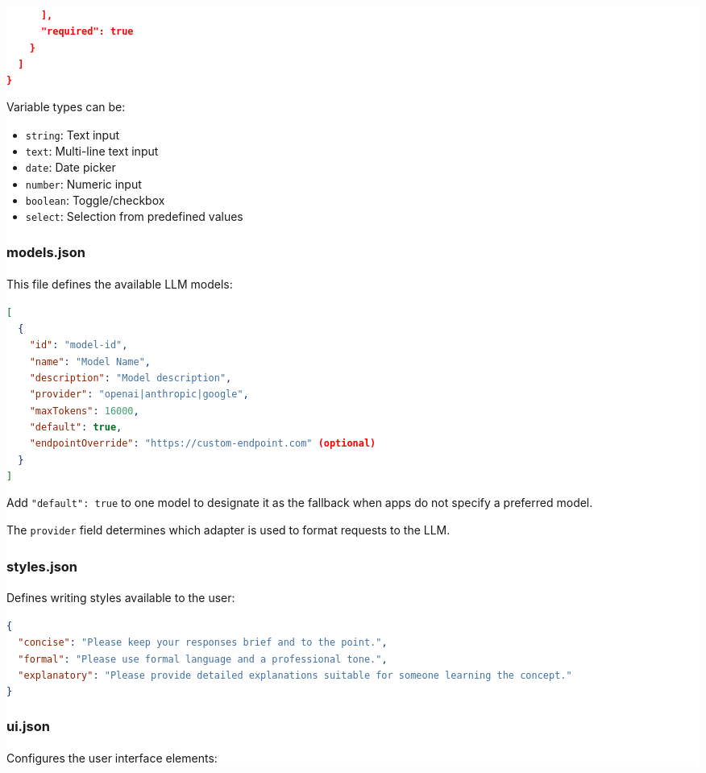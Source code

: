 ```json
      ],
      "required": true
    }
  ]
}
```

Variable types can be:

- `string`: Text input
- `text`: Multi-line text input
- `date`: Date picker
- `number`: Numeric input
- `boolean`: Toggle/checkbox
- `select`: Selection from predefined values

### models.json

This file defines the available LLM models:

```json
[
  {
    "id": "model-id",
    "name": "Model Name",
    "description": "Model description",
    "provider": "openai|anthropic|google",
    "maxTokens": 16000,
    "default": true,
    "endpointOverride": "https://custom-endpoint.com" (optional)
  }
]
```

Add `"default": true` to one model to designate it as the fallback when apps do not specify a preferred model.

The `provider` field determines which adapter is used to format requests to the LLM.

### styles.json

Defines writing styles available to the user:

```json
{
  "concise": "Please keep your responses brief and to the point.",
  "formal": "Please use formal language and a professional tone.",
  "explanatory": "Please provide detailed explanations suitable for someone learning the concept."
}
```

### ui.json

Configures the user interface elements:
